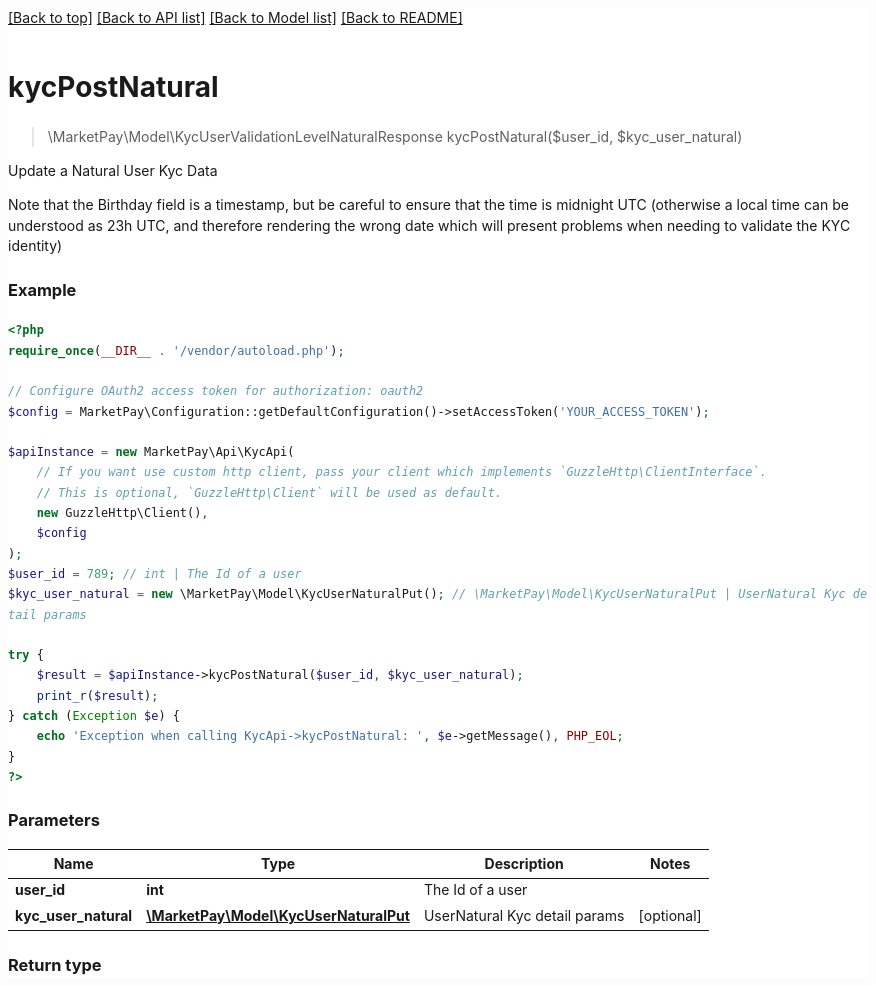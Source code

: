 [[Back to top]](#) [[Back to API list]](../../README.md#documentation-for-api-endpoints) [[Back to Model list]](../../README.md#documentation-for-models) [[Back to README]](../../README.md)

# **kycPostNatural**
> \MarketPay\Model\KycUserValidationLevelNaturalResponse kycPostNatural($user_id, $kyc_user_natural)

Update a Natural User Kyc Data

Note that the Birthday field is a timestamp, but be careful to ensure that the time is midnight UTC (otherwise a local time can be understood as 23h UTC, and therefore rendering the wrong date which will present problems when needing to validate the KYC identity)

### Example
```php
<?php
require_once(__DIR__ . '/vendor/autoload.php');

// Configure OAuth2 access token for authorization: oauth2
$config = MarketPay\Configuration::getDefaultConfiguration()->setAccessToken('YOUR_ACCESS_TOKEN');

$apiInstance = new MarketPay\Api\KycApi(
    // If you want use custom http client, pass your client which implements `GuzzleHttp\ClientInterface`.
    // This is optional, `GuzzleHttp\Client` will be used as default.
    new GuzzleHttp\Client(),
    $config
);
$user_id = 789; // int | The Id of a user
$kyc_user_natural = new \MarketPay\Model\KycUserNaturalPut(); // \MarketPay\Model\KycUserNaturalPut | UserNatural Kyc detail params

try {
    $result = $apiInstance->kycPostNatural($user_id, $kyc_user_natural);
    print_r($result);
} catch (Exception $e) {
    echo 'Exception when calling KycApi->kycPostNatural: ', $e->getMessage(), PHP_EOL;
}
?>
```

### Parameters

Name | Type | Description  | Notes
------------- | ------------- | ------------- | -------------
 **user_id** | **int**| The Id of a user |
 **kyc_user_natural** | [**\MarketPay\Model\KycUserNaturalPut**](../Model/KycUserNaturalPut.md)| UserNatural Kyc detail params | [optional]

### Return type
